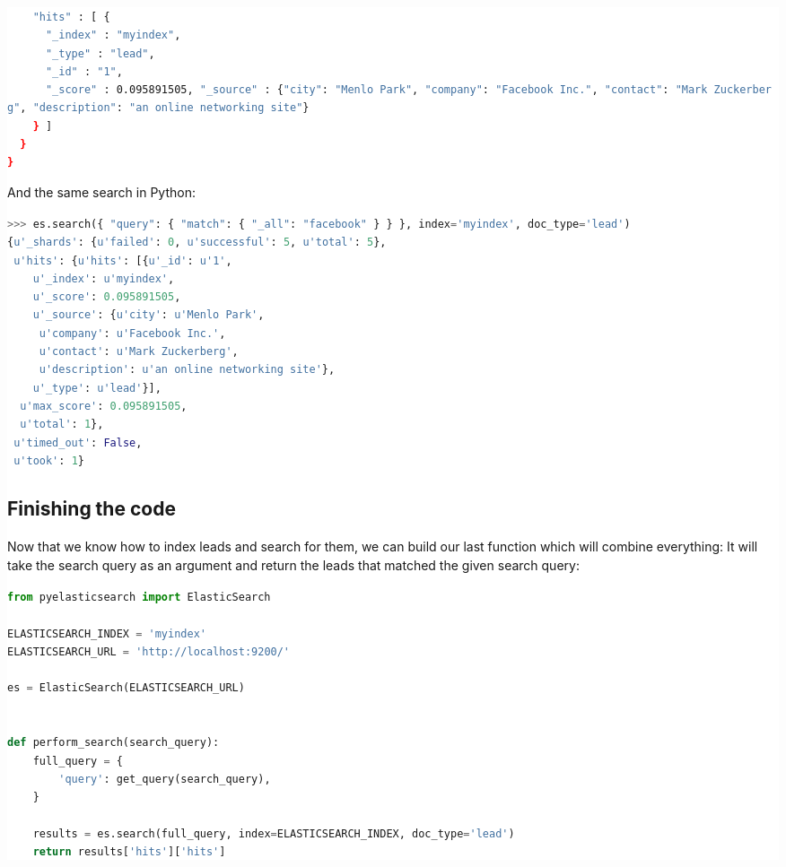 ```bash
    "hits" : [ {
      "_index" : "myindex",
      "_type" : "lead",
      "_id" : "1",
      "_score" : 0.095891505, "_source" : {"city": "Menlo Park", "company": "Facebook Inc.", "contact": "Mark Zuckerberg", "description": "an online networking site"}
    } ]
  }
}
```

And the same search in Python:

```python
>>> es.search({ "query": { "match": { "_all": "facebook" } } }, index='myindex', doc_type='lead')
{u'_shards': {u'failed': 0, u'successful': 5, u'total': 5},
 u'hits': {u'hits': [{u'_id': u'1',
    u'_index': u'myindex',
    u'_score': 0.095891505,
    u'_source': {u'city': u'Menlo Park',
     u'company': u'Facebook Inc.',
     u'contact': u'Mark Zuckerberg',
     u'description': u'an online networking site'},
    u'_type': u'lead'}],
  u'max_score': 0.095891505,
  u'total': 1},
 u'timed_out': False,
 u'took': 1}
```

Finishing the code
------------------

Now that we know how to index leads and search for them, we can build our last function which will combine everything: It will take the search query as an argument and return the leads that matched the given search query:

```python
from pyelasticsearch import ElasticSearch

ELASTICSEARCH_INDEX = 'myindex'
ELASTICSEARCH_URL = 'http://localhost:9200/'

es = ElasticSearch(ELASTICSEARCH_URL)


def perform_search(search_query):
    full_query = {
        'query': get_query(search_query),
    }

    results = es.search(full_query, index=ELASTICSEARCH_INDEX, doc_type='lead')
    return results['hits']['hits']
```
